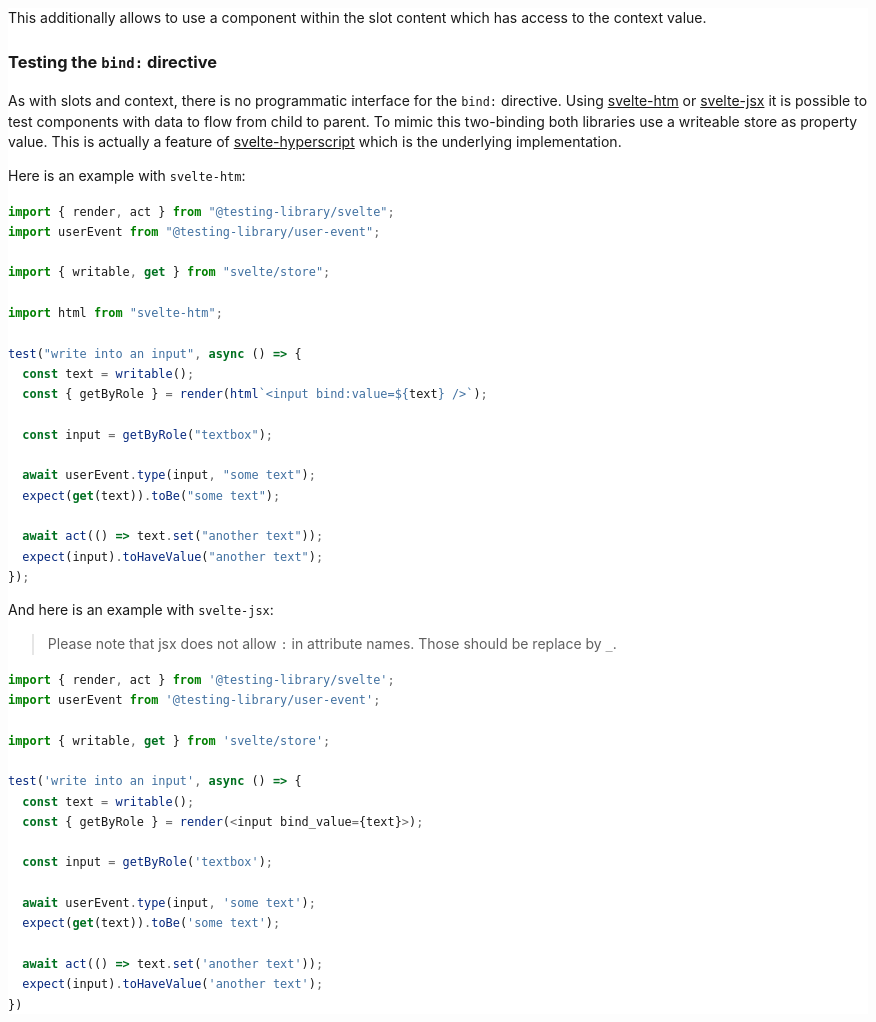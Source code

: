 This additionally allows to use a component within the slot content which has access to the context value.

### Testing the `bind:` directive

As with slots and context, there is no programmatic interface for the `bind:` directive. Using [svelte-htm](https://www.npmjs.com/package/svelte-htm) or [svelte-jsx](https://www.npmjs.com/package/svelte-jsx) it is possible to test components with data to flow from child to parent. To mimic this two-binding both libraries use a writeable store as property value. This is actually a feature of [svelte-hyperscript](https://www.npmjs.com/package/svelte-hyperscript) which is the underlying implementation.

Here is an example with `svelte-htm`:

```js
import { render, act } from "@testing-library/svelte";
import userEvent from "@testing-library/user-event";

import { writable, get } from "svelte/store";

import html from "svelte-htm";

test("write into an input", async () => {
  const text = writable();
  const { getByRole } = render(html`<input bind:value=${text} />`);

  const input = getByRole("textbox");

  await userEvent.type(input, "some text");
  expect(get(text)).toBe("some text");

  await act(() => text.set("another text"));
  expect(input).toHaveValue("another text");
});
```

And here is an example with `svelte-jsx`:

> Please note that jsx does not allow `:` in attribute names. Those should be replace by `_`.

```js
import { render, act } from '@testing-library/svelte';
import userEvent from '@testing-library/user-event';

import { writable, get } from 'svelte/store';

test('write into an input', async () => {
  const text = writable();
  const { getByRole } = render(<input bind_value={text}>);

  const input = getByRole('textbox');

  await userEvent.type(input, 'some text');
  expect(get(text)).toBe('some text');

  await act(() => text.set('another text'));
  expect(input).toHaveValue('another text');
})
```
